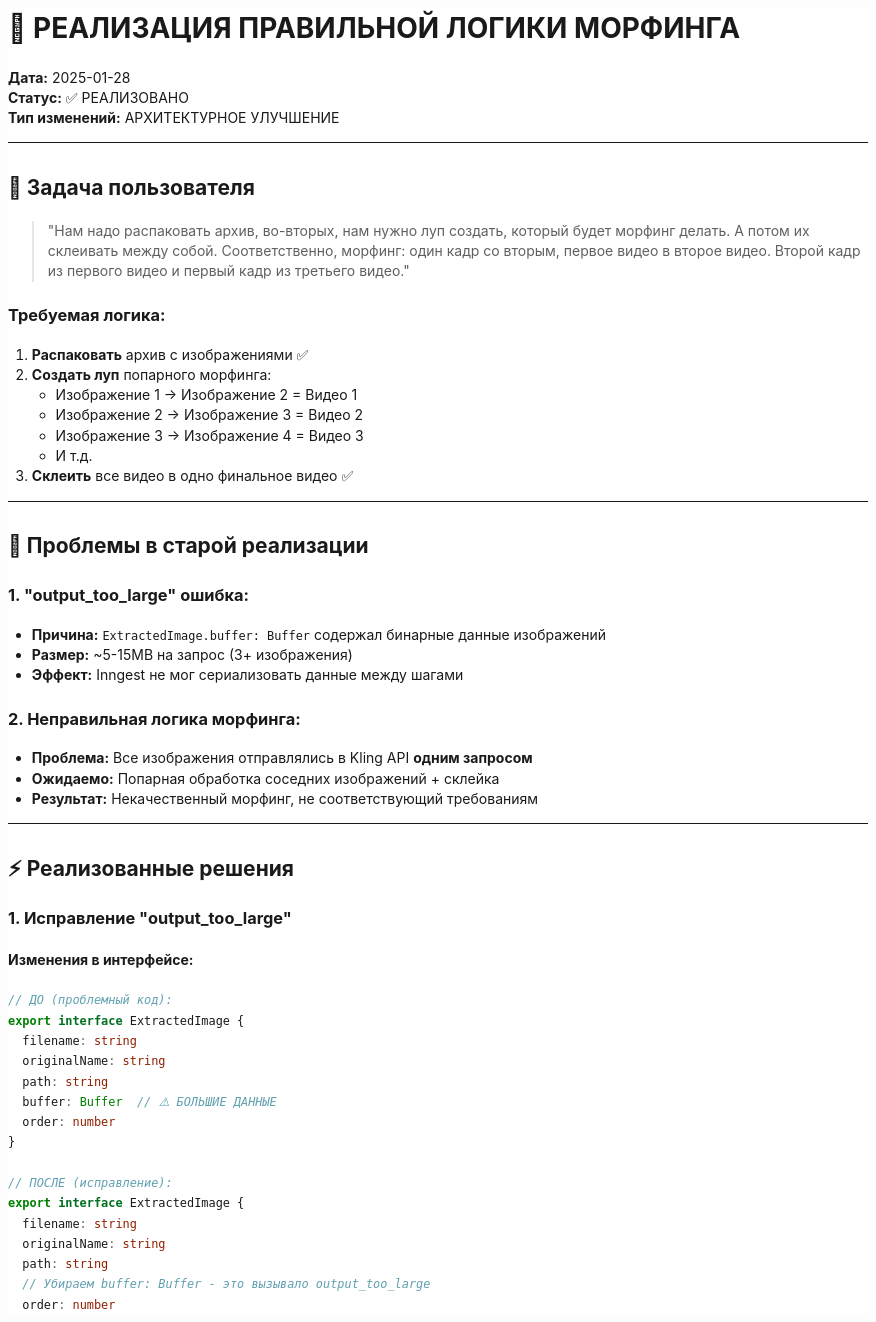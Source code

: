 # 🧬 РЕАЛИЗАЦИЯ ПРАВИЛЬНОЙ ЛОГИКИ МОРФИНГА

**Дата:** 2025-01-28  
**Статус:** ✅ РЕАЛИЗОВАНО  
**Тип изменений:** АРХИТЕКТУРНОЕ УЛУЧШЕНИЕ  

---

## 🎯 **Задача пользователя**

> "Нам надо распаковать архив, во-вторых, нам нужно луп создать, который будет морфинг делать. А потом их склеивать между собой. Соответственно, морфинг: один кадр со вторым, первое видео в второе видео. Второй кадр из первого видео и первый кадр из третьего видео."

### Требуемая логика:
1. **Распаковать** архив с изображениями ✅
2. **Создать луп** попарного морфинга:
   - Изображение 1 → Изображение 2 = Видео 1
   - Изображение 2 → Изображение 3 = Видео 2  
   - Изображение 3 → Изображение 4 = Видео 3
   - И т.д.
3. **Склеить** все видео в одно финальное видео ✅

---

## 🚨 **Проблемы в старой реализации**

### 1. **"output_too_large" ошибка:**
- **Причина:** `ExtractedImage.buffer: Buffer` содержал бинарные данные изображений
- **Размер:** ~5-15MB на запрос (3+ изображения)
- **Эффект:** Inngest не мог сериализовать данные между шагами

### 2. **Неправильная логика морфинга:**
- **Проблема:** Все изображения отправлялись в Kling API **одним запросом**
- **Ожидаемо:** Попарная обработка соседних изображений + склейка
- **Результат:** Некачественный морфинг, не соответствующий требованиям

---

## ⚡ **Реализованные решения**

### 1. **Исправление "output_too_large"**

#### **Изменения в интерфейсе:**
```typescript
// ДО (проблемный код):
export interface ExtractedImage {
  filename: string
  originalName: string
  path: string
  buffer: Buffer  // ⚠️ БОЛЬШИЕ ДАННЫЕ
  order: number
}

// ПОСЛЕ (исправление):
export interface ExtractedImage {
  filename: string
  originalName: string
  path: string
  // Убираем buffer: Buffer - это вызывало output_too_large
  order: number
```